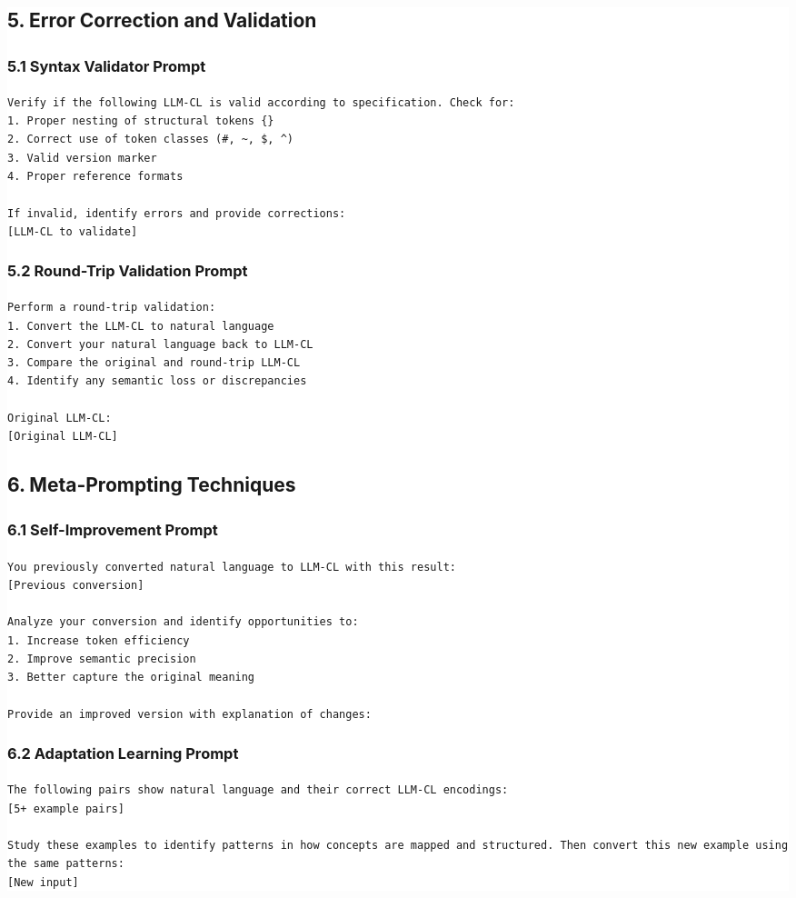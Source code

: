 ## 5. Error Correction and Validation

### 5.1 Syntax Validator Prompt

```
Verify if the following LLM-CL is valid according to specification. Check for:
1. Proper nesting of structural tokens {}
2. Correct use of token classes (#, ~, $, ^)
3. Valid version marker
4. Proper reference formats

If invalid, identify errors and provide corrections:
[LLM-CL to validate]
```

### 5.2 Round-Trip Validation Prompt

```
Perform a round-trip validation:
1. Convert the LLM-CL to natural language
2. Convert your natural language back to LLM-CL
3. Compare the original and round-trip LLM-CL
4. Identify any semantic loss or discrepancies

Original LLM-CL:
[Original LLM-CL]
```

## 6. Meta-Prompting Techniques

### 6.1 Self-Improvement Prompt

```
You previously converted natural language to LLM-CL with this result:
[Previous conversion]

Analyze your conversion and identify opportunities to:
1. Increase token efficiency
2. Improve semantic precision
3. Better capture the original meaning

Provide an improved version with explanation of changes:
```

### 6.2 Adaptation Learning Prompt

```
The following pairs show natural language and their correct LLM-CL encodings:
[5+ example pairs]

Study these examples to identify patterns in how concepts are mapped and structured. Then convert this new example using the same patterns:
[New input]
```

